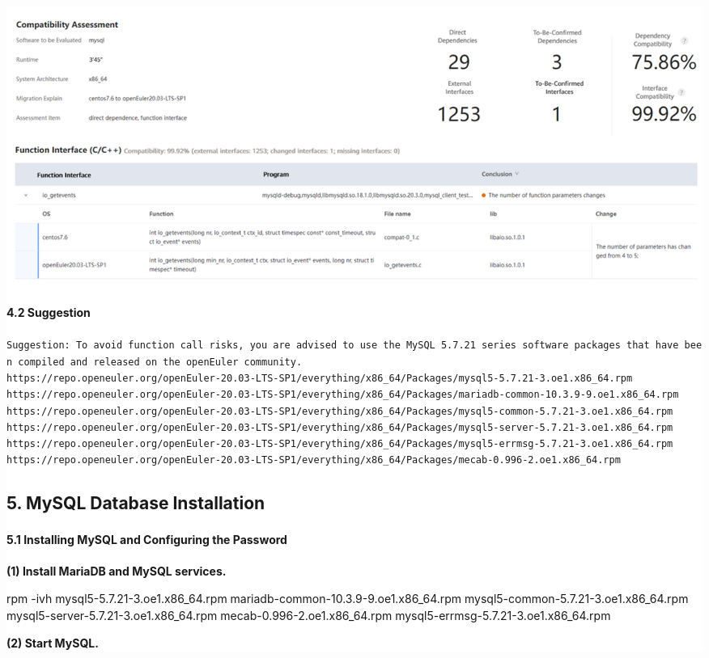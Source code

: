 <img src="./image/Mysql-4.png">

<img src="./image/Mysql-3.png">

#### 4.2 Suggestion

```
Suggestion: To avoid function call risks, you are advised to use the MySQL 5.7.21 series software packages that have been compiled and released on the openEuler community.
https://repo.openeuler.org/openEuler-20.03-LTS-SP1/everything/x86_64/Packages/mysql5-5.7.21-3.oe1.x86_64.rpm
https://repo.openeuler.org/openEuler-20.03-LTS-SP1/everything/x86_64/Packages/mariadb-common-10.3.9-9.oe1.x86_64.rpm
https://repo.openeuler.org/openEuler-20.03-LTS-SP1/everything/x86_64/Packages/mysql5-common-5.7.21-3.oe1.x86_64.rpm
https://repo.openeuler.org/openEuler-20.03-LTS-SP1/everything/x86_64/Packages/mysql5-server-5.7.21-3.oe1.x86_64.rpm
https://repo.openeuler.org/openEuler-20.03-LTS-SP1/everything/x86_64/Packages/mysql5-errmsg-5.7.21-3.oe1.x86_64.rpm
https://repo.openeuler.org/openEuler-20.03-LTS-SP1/everything/x86_64/Packages/mecab-0.996-2.oe1.x86_64.rpm
```

## 5. MySQL Database Installation

#### 5.1 Installing MySQL and Configuring the Password

**(1) Install MariaDB and MySQL services.**

rpm -ivh mysql5-5.7.21-3.oe1.x86_64.rpm mariadb-common-10.3.9-9.oe1.x86_64.rpm mysql5-common-5.7.21-3.oe1.x86_64.rpm mysql5-server-5.7.21-3.oe1.x86_64.rpm mecab-0.996-2.oe1.x86_64.rpm mysql5-errmsg-5.7.21-3.oe1.x86_64.rpm

**(2) Start MySQL.**
